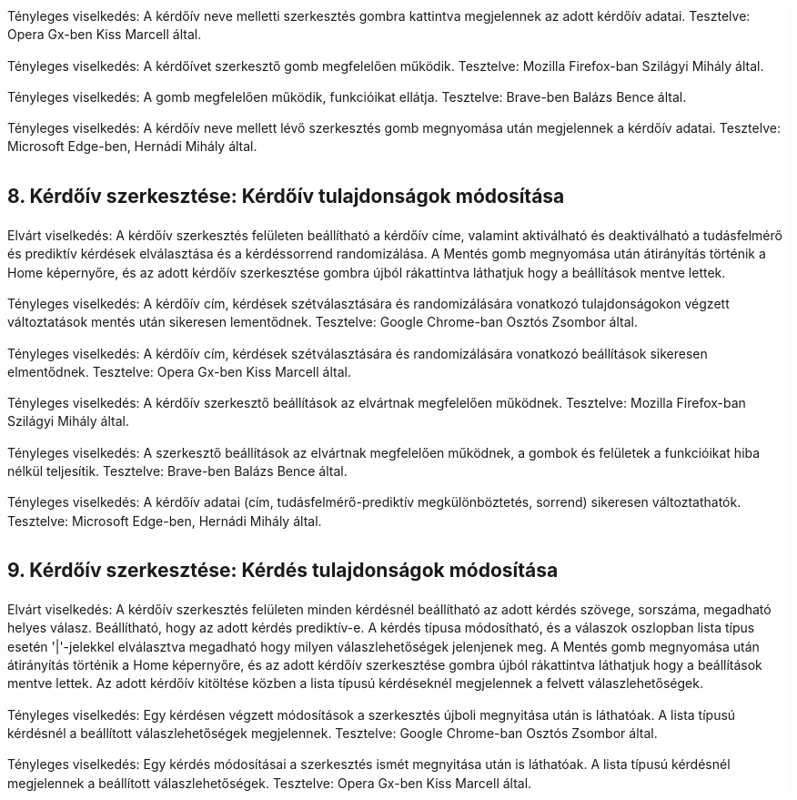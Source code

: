 Tényleges viselkedés: A kérdőív neve melletti szerkesztés gombra kattintva megjelennek az adott kérdőív adatai. Tesztelve: Opera Gx-ben Kiss Marcell által.

Tényleges viselkedés: A kérdőívet szerkesztő gomb megfelelően működik. Tesztelve: Mozilla Firefox-ban Szilágyi Mihály által.

Tényleges viselkedés: A gomb megfelelően működik, funkcióikat ellátja. Tesztelve: Brave-ben Balázs Bence által.

Tényleges viselkedés: A kérdőív neve mellett lévő szerkesztés gomb megnyomása után megjelennek a kérdőív adatai.  Tesztelve: Microsoft Edge-ben, Hernádi Mihály által.

8\. Kérdőív szerkesztése: Kérdőív tulajdonságok módosítása
---------------------------

Elvárt viselkedés: A kérdőív szerkesztés felületen beállítható a kérdőív címe, valamint aktiválható és deaktiválható a tudásfelmérő és prediktív kérdések elválasztása és a kérdéssorrend randomizálása.
A Mentés gomb megnyomása után átirányítás történik a Home képernyőre, és az adott kérdőív szerkesztése gombra újból rákattintva láthatjuk hogy a beállítások mentve lettek.

Tényleges viselkedés: A kérdőív cím, kérdések szétválasztására és randomizálására vonatkozó tulajdonságokon végzett változtatások mentés után sikeresen lementődnek. Tesztelve: Google Chrome-ban Osztós Zsombor által.

Tényleges viselkedés: A kérdőív cím, kérdések szétválasztására és randomizálására vonatkozó beállítások sikeresen elmentődnek. Tesztelve: Opera Gx-ben Kiss Marcell által.

Tényleges viselkedés: A kérdőív szerkesztő beállítások az elvártnak megfelelően működnek. Tesztelve: Mozilla Firefox-ban Szilágyi Mihály által.

Tényleges viselkedés: A szerkesztő beállítások az elvártnak megfelelően működnek, a gombok és felületek a funkcióikat hiba nélkül teljesítik. Tesztelve: Brave-ben Balázs Bence által.

Tényleges viselkedés: A kérdőív adatai (cím, tudásfelmérő-prediktív megkülönböztetés, sorrend) sikeresen változtathatók. Tesztelve: Microsoft Edge-ben, Hernádi Mihály által.

9\. Kérdőív szerkesztése: Kérdés tulajdonságok módosítása
---------------------------

Elvárt viselkedés: A kérdőív szerkesztés felületen minden kérdésnél beállítható az adott kérdés szövege, sorszáma, megadható helyes válasz. Beállítható, hogy az adott kérdés prediktív-e. A kérdés típusa módosítható, és a válaszok oszlopban lista típus esetén '|'-jelekkel elválasztva megadható hogy milyen válaszlehetőségek jelenjenek meg.
A Mentés gomb megnyomása után átirányítás történik a Home képernyőre, és az adott kérdőív szerkesztése gombra újból rákattintva láthatjuk hogy a beállítások mentve lettek.
Az adott kérdőív kitöltése közben a lista típusú kérdéseknél megjelennek a felvett válaszlehetőségek.


Tényleges viselkedés: Egy kérdésen végzett módosítások a szerkesztés újboli megnyitása után is láthatóak. A lista típusú kérdésnél a beállított válaszlehetőségek megjelennek. Tesztelve: Google Chrome-ban Osztós Zsombor által.

Tényleges viselkedés: Egy kérdés módosításai a szerkesztés ismét megnyitása után is láthatóak. A lista típusú kérdésnél megjelennek a beállított válaszlehetőségek. Tesztelve: Opera Gx-ben Kiss Marcell által.
